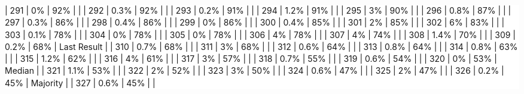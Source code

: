 | 291 | 0% | 92% |  |
| 292 | 0.3% | 92% |  |
| 293 | 0.2% | 91% |  |
| 294 | 1.2% | 91% |  |
| 295 | 3% | 90% |  |
| 296 | 0.8% | 87% |  |
| 297 | 0.3% | 86% |  |
| 298 | 0.4% | 86% |  |
| 299 | 0% | 86% |  |
| 300 | 0.4% | 85% |  |
| 301 | 2% | 85% |  |
| 302 | 6% | 83% |  |
| 303 | 0.1% | 78% |  |
| 304 | 0% | 78% |  |
| 305 | 0% | 78% |  |
| 306 | 4% | 78% |  |
| 307 | 4% | 74% |  |
| 308 | 1.4% | 70% |  |
| 309 | 0.2% | 68% | Last Result |
| 310 | 0.7% | 68% |  |
| 311 | 3% | 68% |  |
| 312 | 0.6% | 64% |  |
| 313 | 0.8% | 64% |  |
| 314 | 0.8% | 63% |  |
| 315 | 1.2% | 62% |  |
| 316 | 4% | 61% |  |
| 317 | 3% | 57% |  |
| 318 | 0.7% | 55% |  |
| 319 | 0.6% | 54% |  |
| 320 | 0% | 53% | Median |
| 321 | 1.1% | 53% |  |
| 322 | 2% | 52% |  |
| 323 | 3% | 50% |  |
| 324 | 0.6% | 47% |  |
| 325 | 2% | 47% |  |
| 326 | 0.2% | 45% | Majority |
| 327 | 0.6% | 45% |  |